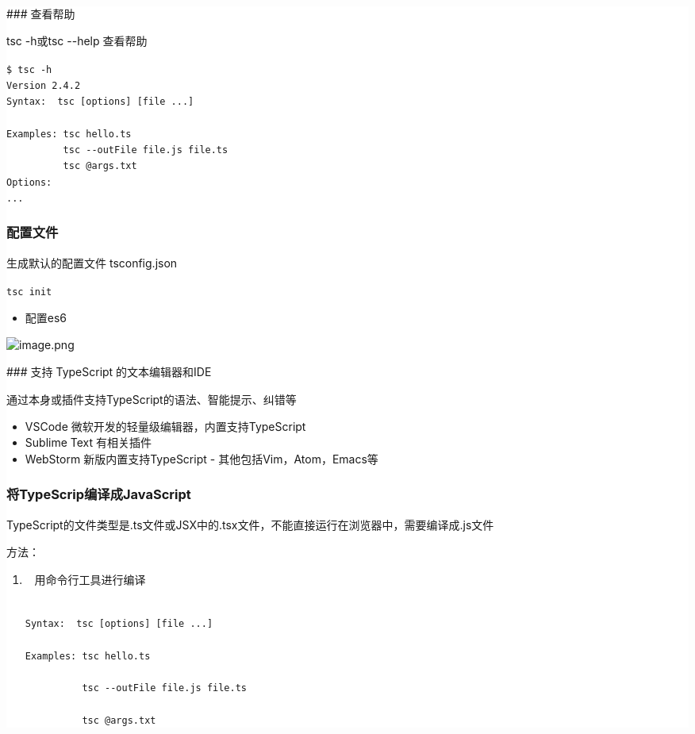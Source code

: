 ### 查看帮助

tsc -h或tsc --help 查看帮助

```
$ tsc -h
Version 2.4.2
Syntax:  tsc [options] [file ...]

Examples: tsc hello.ts
          tsc --outFile file.js file.ts
          tsc @args.txt
Options:
...
```

### 配置文件

生成默认的配置文件 tsconfig.json

```
tsc init 

```

- 配置es6


![image.png](http://upload-images.jianshu.io/upload_images/3563580-084ac9734f4aceab.png?imageMogr2/auto-orient/strip%7CimageView2/2/w/1240)


### 支持 TypeScript 的文本编辑器和IDE

通过本身或插件支持TypeScript的语法、智能提示、纠错等

- VSCode 微软开发的轻量级编辑器，内置支持TypeScript
- Sublime Text 有相关插件
- WebStorm 新版内置支持TypeScript
- 其他包括Vim，Atom，Emacs等

### 将TypeScrip编译成JavaScript

TypeScript的文件类型是.ts文件或JSX中的.tsx文件，不能直接运行在浏览器中，需要编译成.js文件

方法：
1.    用命令行工具进行编译

    ```

    Syntax:  tsc [options] [file ...]

    Examples: tsc hello.ts

              tsc --outFile file.js file.ts

              tsc @args.txt

    ```
